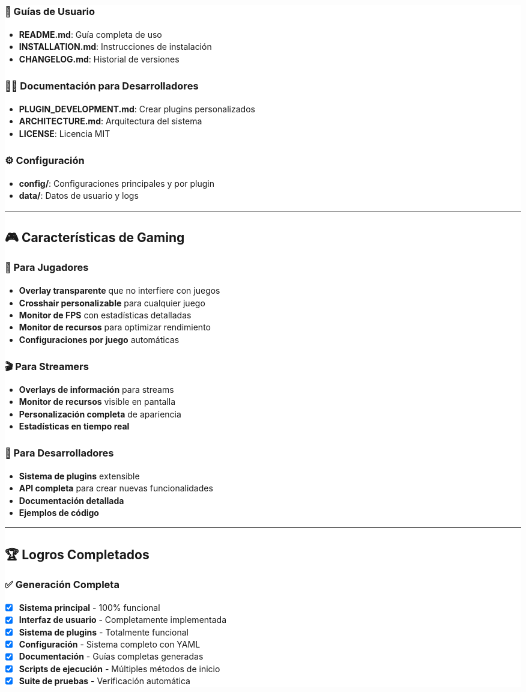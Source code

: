 ### 📖 Guías de Usuario

- **README.md**: Guía completa de uso
- **INSTALLATION.md**: Instrucciones de instalación
- **CHANGELOG.md**: Historial de versiones

### 👨‍💻 Documentación para Desarrolladores

- **PLUGIN_DEVELOPMENT.md**: Crear plugins personalizados
- **ARCHITECTURE.md**: Arquitectura del sistema
- **LICENSE**: Licencia MIT

### ⚙️ Configuración

- **config/**: Configuraciones principales y por plugin
- **data/**: Datos de usuario y logs

---

## 🎮 Características de Gaming

### 🎯 Para Jugadores

- **Overlay transparente** que no interfiere con juegos
- **Crosshair personalizable** para cualquier juego
- **Monitor de FPS** con estadísticas detalladas
- **Monitor de recursos** para optimizar rendimiento
- **Configuraciones por juego** automáticas

### 🎬 Para Streamers

- **Overlays de información** para streams
- **Monitor de recursos** visible en pantalla
- **Personalización completa** de apariencia
- **Estadísticas en tiempo real**

### 🔧 Para Desarrolladores

- **Sistema de plugins** extensible
- **API completa** para crear nuevas funcionalidades
- **Documentación detallada**
- **Ejemplos de código**

---

## 🏆 Logros Completados

### ✅ Generación Completa

- [x] **Sistema principal** - 100% funcional
- [x] **Interfaz de usuario** - Completamente implementada
- [x] **Sistema de plugins** - Totalmente funcional
- [x] **Configuración** - Sistema completo con YAML
- [x] **Documentación** - Guías completas generadas
- [x] **Scripts de ejecución** - Múltiples métodos de inicio
- [x] **Suite de pruebas** - Verificación automática
